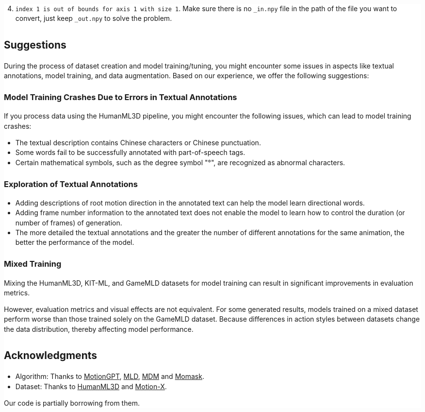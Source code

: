   4. `index 1 is out of bounds for axis 1 with size 1`. Make sure there is no `_in.npy` file in the path of the file you want to convert, just keep `_out.npy` to solve the problem.



## Suggestions

During the process of dataset creation and model training/tuning, you might encounter some issues in aspects like textual annotations, model training, and data augmentation. Based on our experience, we offer the following suggestions:

### Model Training Crashes Due to Errors in Textual Annotations

If you process data using the HumanML3D pipeline, you might encounter the following issues, which can lead to model training crashes:

- The textual description contains Chinese characters or Chinese punctuation.
- Some words fail to be successfully annotated with part-of-speech tags.
- Certain mathematical symbols, such as the degree symbol "°", are recognized as abnormal characters.

### Exploration of Textual Annotations

- Adding descriptions of root motion direction in the annotated text can help the model learn directional words.
- Adding frame number information to the annotated text does not enable the model to learn how to control the duration (or number of frames) of generation.
- The more detailed the textual annotations and the greater the number of different annotations for the same animation, the better the performance of the model.

### Mixed Training

Mixing the HumanML3D, KIT-ML, and GameMLD datasets for model training can result in significant improvements in evaluation metrics. 

However, evaluation metrics and visual effects are not equivalent. For some generated results, models trained on a mixed dataset perform worse than those trained solely on the GameMLD dataset. Because differences in action styles between datasets change the data distribution, thereby affecting model performance.

## Acknowledgments

- Algorithm: Thanks to [MotionGPT](https://github.com/OpenMotionLab/MotionGPT), [MLD](https://github.com/ChenFengYe/motion-latent-diffusion), [MDM](https://github.com/GuyTevet/motion-diffusion-model) and [Momask](https://github.com/EricGuo5513/momask-codes).
- Dataset: Thanks to [HumanML3D](https://github.com/EricGuo5513/HumanML3D) and [Motion-X](https://github.com/IDEA-Research/Motion-X).

Our code is partially borrowing from them.

